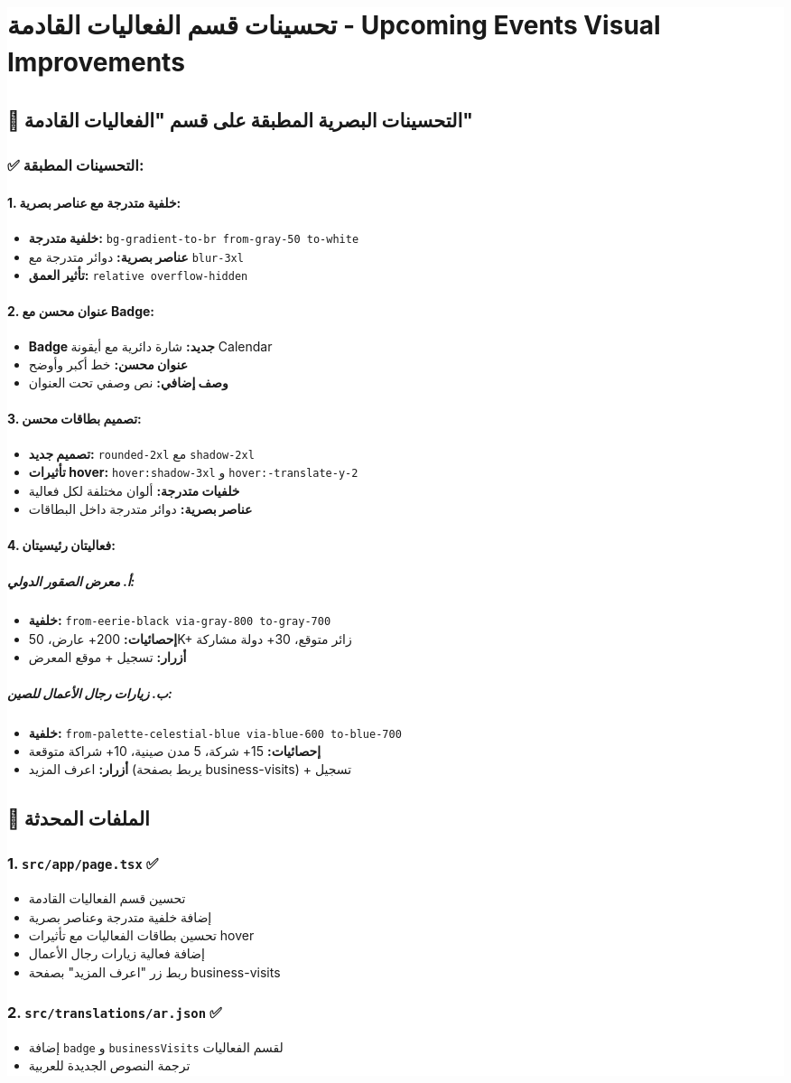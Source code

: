 # تحسينات قسم الفعاليات القادمة - Upcoming Events Visual Improvements

## 🎨 التحسينات البصرية المطبقة على قسم "الفعاليات القادمة"

### **✅ التحسينات المطبقة:**

#### **1. خلفية متدرجة مع عناصر بصرية:**
- **خلفية متدرجة:** `bg-gradient-to-br from-gray-50 to-white`
- **عناصر بصرية:** دوائر متدرجة مع `blur-3xl`
- **تأثير العمق:** `relative overflow-hidden`

#### **2. عنوان محسن مع Badge:**
- **Badge جديد:** شارة دائرية مع أيقونة Calendar
- **عنوان محسن:** خط أكبر وأوضح
- **وصف إضافي:** نص وصفي تحت العنوان

#### **3. تصميم بطاقات محسن:**
- **تصميم جديد:** `rounded-2xl` مع `shadow-2xl`
- **تأثيرات hover:** `hover:shadow-3xl` و `hover:-translate-y-2`
- **خلفيات متدرجة:** ألوان مختلفة لكل فعالية
- **عناصر بصرية:** دوائر متدرجة داخل البطاقات

#### **4. فعاليتان رئيسيتان:**

##### **أ. معرض الصقور الدولي:**
- **خلفية:** `from-eerie-black via-gray-800 to-gray-700`
- **إحصائيات:** 200+ عارض، 50K+ زائر متوقع، 30+ دولة مشاركة
- **أزرار:** تسجيل + موقع المعرض

##### **ب. زيارات رجال الأعمال للصين:**
- **خلفية:** `from-palette-celestial-blue via-blue-600 to-blue-700`
- **إحصائيات:** 15+ شركة، 5 مدن صينية، 10+ شراكة متوقعة
- **أزرار:** اعرف المزيد (يربط بصفحة business-visits) + تسجيل

## 📁 الملفات المحدثة

### **1. `src/app/page.tsx`** ✅
- تحسين قسم الفعاليات القادمة
- إضافة خلفية متدرجة وعناصر بصرية
- تحسين بطاقات الفعاليات مع تأثيرات hover
- إضافة فعالية زيارات رجال الأعمال
- ربط زر "اعرف المزيد" بصفحة business-visits

### **2. `src/translations/ar.json`** ✅
- إضافة `badge` و `businessVisits` لقسم الفعاليات
- ترجمة النصوص الجديدة للعربية
